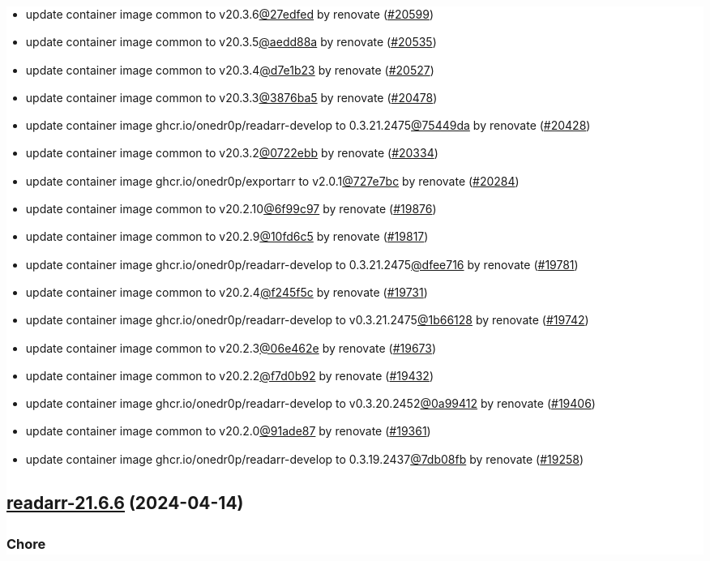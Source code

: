 - update container image common to v20.3.6[@27edfed](https://github.com/27edfed) by renovate ([#20599](https://github.com/truecharts/charts/issues/20599))

- update container image common to v20.3.5[@aedd88a](https://github.com/aedd88a) by renovate ([#20535](https://github.com/truecharts/charts/issues/20535))

- update container image common to v20.3.4[@d7e1b23](https://github.com/d7e1b23) by renovate ([#20527](https://github.com/truecharts/charts/issues/20527))

- update container image common to v20.3.3[@3876ba5](https://github.com/3876ba5) by renovate ([#20478](https://github.com/truecharts/charts/issues/20478))

- update container image ghcr.io/onedr0p/readarr-develop to 0.3.21.2475[@75449da](https://github.com/75449da) by renovate ([#20428](https://github.com/truecharts/charts/issues/20428))

- update container image common to v20.3.2[@0722ebb](https://github.com/0722ebb) by renovate ([#20334](https://github.com/truecharts/charts/issues/20334))

- update container image ghcr.io/onedr0p/exportarr to v2.0.1[@727e7bc](https://github.com/727e7bc) by renovate ([#20284](https://github.com/truecharts/charts/issues/20284))

- update container image common to v20.2.10[@6f99c97](https://github.com/6f99c97) by renovate ([#19876](https://github.com/truecharts/charts/issues/19876))

- update container image common to v20.2.9[@10fd6c5](https://github.com/10fd6c5) by renovate ([#19817](https://github.com/truecharts/charts/issues/19817))

- update container image ghcr.io/onedr0p/readarr-develop to 0.3.21.2475[@dfee716](https://github.com/dfee716) by renovate ([#19781](https://github.com/truecharts/charts/issues/19781))

- update container image common to v20.2.4[@f245f5c](https://github.com/f245f5c) by renovate ([#19731](https://github.com/truecharts/charts/issues/19731))

- update container image ghcr.io/onedr0p/readarr-develop to v0.3.21.2475[@1b66128](https://github.com/1b66128) by renovate ([#19742](https://github.com/truecharts/charts/issues/19742))

- update container image common to v20.2.3[@06e462e](https://github.com/06e462e) by renovate ([#19673](https://github.com/truecharts/charts/issues/19673))

- update container image common to v20.2.2[@f7d0b92](https://github.com/f7d0b92) by renovate ([#19432](https://github.com/truecharts/charts/issues/19432))

- update container image ghcr.io/onedr0p/readarr-develop to v0.3.20.2452[@0a99412](https://github.com/0a99412) by renovate ([#19406](https://github.com/truecharts/charts/issues/19406))

- update container image common to v20.2.0[@91ade87](https://github.com/91ade87) by renovate ([#19361](https://github.com/truecharts/charts/issues/19361))

- update container image ghcr.io/onedr0p/readarr-develop to 0.3.19.2437[@7db08fb](https://github.com/7db08fb) by renovate ([#19258](https://github.com/truecharts/charts/issues/19258))


## [readarr-21.6.6](https://github.com/truecharts/charts/compare/readarr-21.4.0...readarr-21.6.6) (2024-04-14)

### Chore


